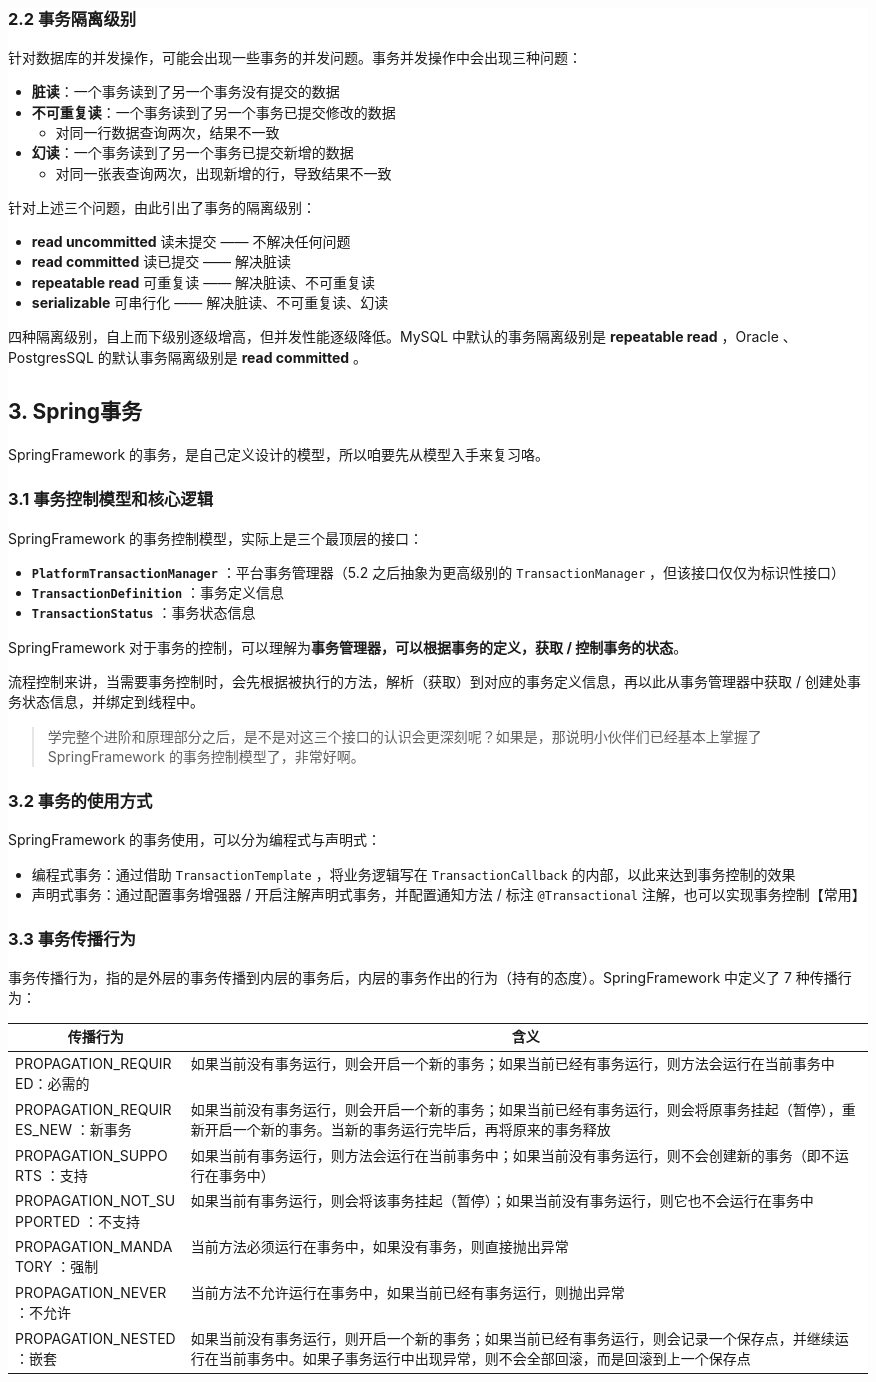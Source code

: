 ### 2.2 事务隔离级别

针对数据库的并发操作，可能会出现一些事务的并发问题。事务并发操作中会出现三种问题：

- **脏读**：一个事务读到了另一个事务没有提交的数据
- **不可重复读**：一个事务读到了另一个事务已提交修改的数据
  - 对同一行数据查询两次，结果不一致
- **幻读**：一个事务读到了另一个事务已提交新增的数据
  - 对同一张表查询两次，出现新增的行，导致结果不一致

针对上述三个问题，由此引出了事务的隔离级别：

- **read uncommitted** 读未提交 —— 不解决任何问题
- **read committed** 读已提交 —— 解决脏读
- **repeatable read** 可重复读 —— 解决脏读、不可重复读
- **serializable** 可串行化 —— 解决脏读、不可重复读、幻读

四种隔离级别，自上而下级别逐级增高，但并发性能逐级降低。MySQL 中默认的事务隔离级别是 **repeatable read** ，Oracle 、PostgresSQL 的默认事务隔离级别是 **read committed** 。

## 3. Spring事务

SpringFramework 的事务，是自己定义设计的模型，所以咱要先从模型入手来复习咯。

### 3.1 事务控制模型和核心逻辑

SpringFramework 的事务控制模型，实际上是三个最顶层的接口：

- **`PlatformTransactionManager`** ：平台事务管理器（5.2 之后抽象为更高级别的 `TransactionManager` ，但该接口仅仅为标识性接口）
- **`TransactionDefinition`** ：事务定义信息
- **`TransactionStatus`** ：事务状态信息

SpringFramework 对于事务的控制，可以理解为**事务管理器，可以根据事务的定义，获取 / 控制事务的状态**。

流程控制来讲，当需要事务控制时，会先根据被执行的方法，解析（获取）到对应的事务定义信息，再以此从事务管理器中获取 / 创建处事务状态信息，并绑定到线程中。

> 学完整个进阶和原理部分之后，是不是对这三个接口的认识会更深刻呢？如果是，那说明小伙伴们已经基本上掌握了 SpringFramework 的事务控制模型了，非常好啊。

### 3.2 事务的使用方式

SpringFramework 的事务使用，可以分为编程式与声明式：

- 编程式事务：通过借助 `TransactionTemplate` ，将业务逻辑写在 `TransactionCallback` 的内部，以此来达到事务控制的效果
- 声明式事务：通过配置事务增强器 / 开启注解声明式事务，并配置通知方法 / 标注 `@Transactional` 注解，也可以实现事务控制【常用】

### 3.3 事务传播行为

事务传播行为，指的是外层的事务传播到内层的事务后，内层的事务作出的行为（持有的态度）。SpringFramework 中定义了 7 种传播行为：

| 传播行为                           | 含义                                                         |
| ---------------------------------- | ------------------------------------------------------------ |
| PROPAGATION_REQUIRED：必需的       | 如果当前没有事务运行，则会开启一个新的事务；如果当前已经有事务运行，则方法会运行在当前事务中 |
| PROPAGATION_REQUIRES_NEW ：新事务  | 如果当前没有事务运行，则会开启一个新的事务；如果当前已经有事务运行，则会将原事务挂起（暂停），重新开启一个新的事务。当新的事务运行完毕后，再将原来的事务释放 |
| PROPAGATION_SUPPORTS ：支持        | 如果当前有事务运行，则方法会运行在当前事务中；如果当前没有事务运行，则不会创建新的事务（即不运行在事务中） |
| PROPAGATION_NOT_SUPPORTED ：不支持 | 如果当前有事务运行，则会将该事务挂起（暂停）；如果当前没有事务运行，则它也不会运行在事务中 |
| PROPAGATION_MANDATORY ：强制       | 当前方法必须运行在事务中，如果没有事务，则直接抛出异常       |
| PROPAGATION_NEVER ：不允许         | 当前方法不允许运行在事务中，如果当前已经有事务运行，则抛出异常 |
| PROPAGATION_NESTED ：嵌套          | 如果当前没有事务运行，则开启一个新的事务；如果当前已经有事务运行，则会记录一个保存点，并继续运行在当前事务中。如果子事务运行中出现异常，则不会全部回滚，而是回滚到上一个保存点 |
